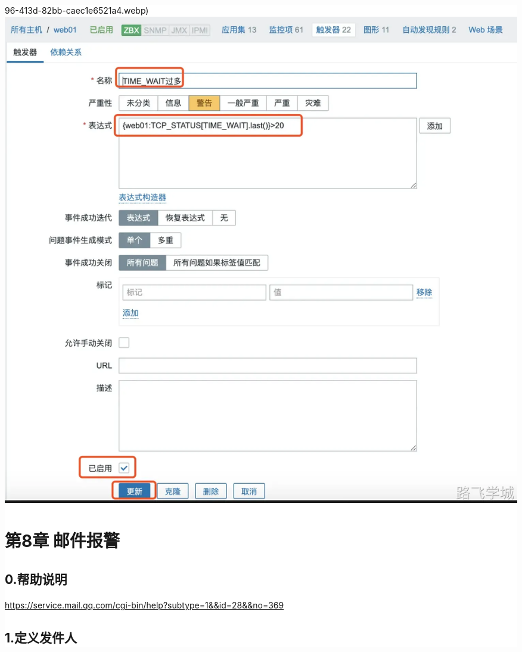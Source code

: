 96-413d-82bb-caec1e6521a4.webp)![img](./attachments/1716349338650-62b3c055-53fa-47b9-9805-cab76662ee02.webp)

# 第8章 邮件报警

## 0.帮助说明

https://service.mail.qq.com/cgi-bin/help?subtype=1&&id=28&&no=369

## 1.定义发件人
